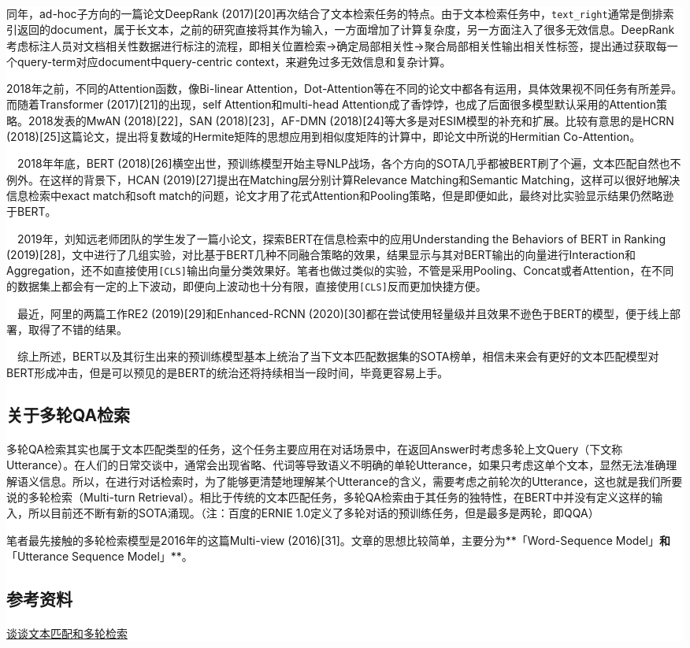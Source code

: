 同年，ad-hoc子方向的一篇论文DeepRank (2017)[20]再次结合了文本检索任务的特点。由于文本检索任务中，`text_right`通常是倒排索引返回的document，属于长文本，之前的研究直接将其作为输入，一方面增加了计算复杂度，另一方面注入了很多无效信息。DeepRank考虑标注人员对文档相关性数据进行标注的流程，即相关位置检索->确定局部相关性->聚合局部相关性输出相关性标签，提出通过获取每一个query-term对应document中query-centric context，来避免过多无效信息和复杂计算。

2018年之前，不同的Attention函数，像Bi-linear Attention，Dot-Attention等在不同的论文中都各有运用，具体效果视不同任务有所差异。而随着Transformer (2017)[21]的出现，self Attention和multi-head Attention成了香饽饽，也成了后面很多模型默认采用的Attention策略。2018发表的MwAN (2018)[22]，SAN (2018)[23]，AF-DMN (2018)[24]等大多是对ESIM模型的补充和扩展。比较有意思的是HCRN (2018)[25]这篇论文，提出将复数域的Hermite矩阵的思想应用到相似度矩阵的计算中，即论文中所说的Hermitian Co-Attention。

 2018年年底，BERT (2018)[26]横空出世，预训练模型开始主导NLP战场，各个方向的SOTA几乎都被BERT刷了个遍，文本匹配自然也不例外。在这样的背景下，HCAN (2019)[27]提出在Matching层分别计算Relevance Matching和Semantic Matching，这样可以很好地解决信息检索中exact match和soft match的问题，论文才用了花式Attention和Pooling策略，但是即便如此，最终对比实验显示结果仍然略逊于BERT。

 2019年，刘知远老师团队的学生发了一篇小论文，探索BERT在信息检索中的应用Understanding the Behaviors of BERT in Ranking (2019)[28]，文中进行了几组实验，对比基于BERT几种不同融合策略的效果，结果显示与其对BERT输出的向量进行Interaction和Aggregation，还不如直接使用`[CLS]`输出向量分类效果好。笔者也做过类似的实验，不管是采用Pooling、Concat或者Attention，在不同的数据集上都会有一定的上下波动，即便向上波动也十分有限，直接使用`[CLS]`反而更加快捷方便。

 最近，阿里的两篇工作RE2 (2019)[29]和Enhanced-RCNN (2020)[30]都在尝试使用轻量级并且效果不逊色于BERT的模型，便于线上部署，取得了不错的结果。

 综上所述，BERT以及其衍生出来的预训练模型基本上统治了当下文本匹配数据集的SOTA榜单，相信未来会有更好的文本匹配模型对BERT形成冲击，但是可以预见的是BERT的统治还将持续相当一段时间，毕竟更容易上手。

## 关于多轮QA检索

多轮QA检索其实也属于文本匹配类型的任务，这个任务主要应用在对话场景中，在返回Answer时考虑多轮上文Query（下文称Utterance）。在人们的日常交谈中，通常会出现省略、代词等导致语义不明确的单轮Utterance，如果只考虑这单个文本，显然无法准确理解语义信息。所以，在进行对话检索时，为了能够更清楚地理解某个Utterance的含义，需要考虑之前轮次的Utterance，这也就是我们所要说的多轮检索（Multi-turn Retrieval）。相比于传统的文本匹配任务，多轮QA检索由于其任务的独特性，在BERT中并没有定义这样的输入，所以目前还不断有新的SOTA涌现。（注：百度的ERNIE 1.0定义了多轮对话的预训练任务，但是最多是两轮，即QQA）

笔者最先接触的多轮检索模型是2016年的这篇Multi-view (2016)[31]。文章的思想比较简单，主要分为**「Word-Sequence Model」**和** 「Utterance Sequence Model」**。


## 参考资料

[谈谈文本匹配和多轮检索](https://mp.weixin.qq.com/s/Ps1C0VZv12-hCnX6cD1O7w)


